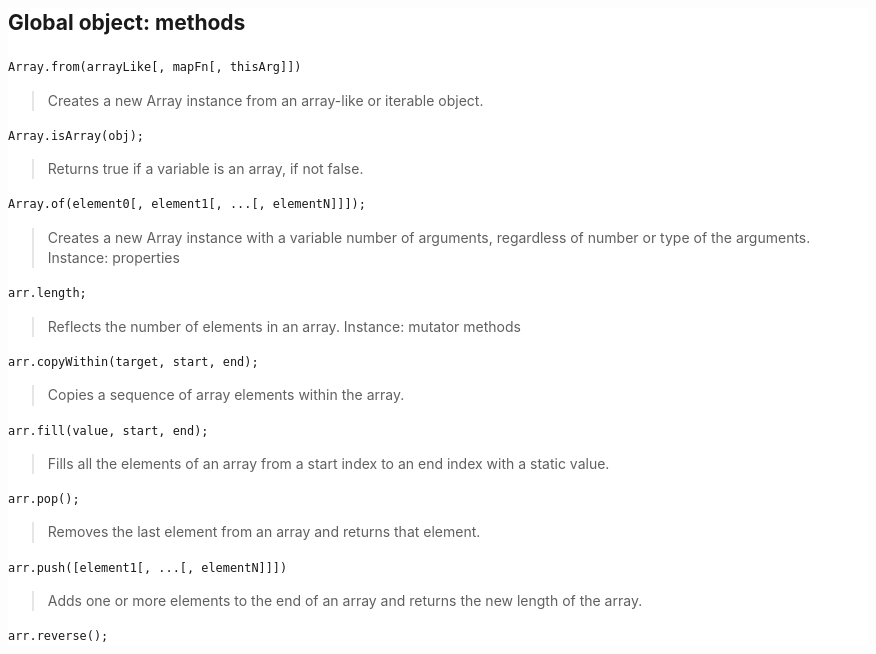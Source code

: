 ## Global object: methods

```
Array.from(arrayLike[, mapFn[, thisArg]])
```

> Creates a new Array instance from an array-like or iterable object.
> 

```
Array.isArray(obj);
```

> Returns true if a variable is an array, if not false.
> 

```
Array.of(element0[, element1[, ...[, elementN]]]);
```

> Creates a new Array instance with a variable number of arguments, regardless of number or type of the arguments. Instance: properties
> 

```
arr.length;
```

> Reflects the number of elements in an array. Instance: mutator methods
> 

```
arr.copyWithin(target, start, end);
```

> Copies a sequence of array elements within the array.
> 

```
arr.fill(value, start, end);
```

> Fills all the elements of an array from a start index to an end index with a static value.
> 

```
arr.pop();
```

> Removes the last element from an array and returns that element.
> 

```
arr.push([element1[, ...[, elementN]]])
```

> Adds one or more elements to the end of an array and returns the new length of the array.
> 

```
arr.reverse();
```
